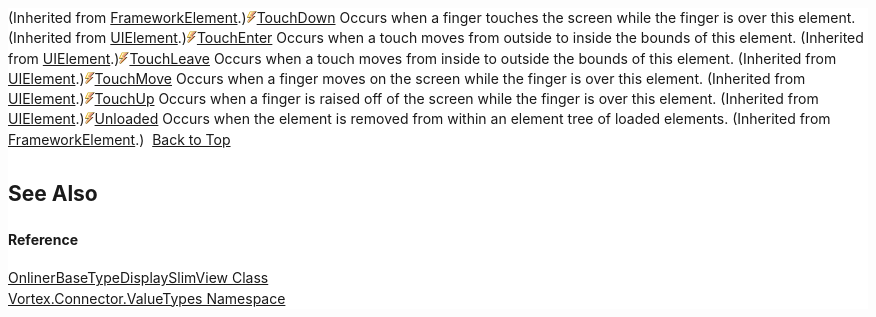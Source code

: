  (Inherited from <a href="https://docs.microsoft.com/dotnet/api/system.windows.frameworkelement" target="_blank">FrameworkElement</a>.)</td></tr><tr><td>![Public event](media/pubevent.gif "Public event")</td><td><a href="https://docs.microsoft.com/dotnet/api/system.windows.uielement.touchdown" target="_blank">TouchDown</a></td><td>
Occurs when a finger touches the screen while the finger is over this element.
 (Inherited from <a href="https://docs.microsoft.com/dotnet/api/system.windows.uielement" target="_blank">UIElement</a>.)</td></tr><tr><td>![Public event](media/pubevent.gif "Public event")</td><td><a href="https://docs.microsoft.com/dotnet/api/system.windows.uielement.touchenter" target="_blank">TouchEnter</a></td><td>
Occurs when a touch moves from outside to inside the bounds of this element.
 (Inherited from <a href="https://docs.microsoft.com/dotnet/api/system.windows.uielement" target="_blank">UIElement</a>.)</td></tr><tr><td>![Public event](media/pubevent.gif "Public event")</td><td><a href="https://docs.microsoft.com/dotnet/api/system.windows.uielement.touchleave" target="_blank">TouchLeave</a></td><td>
Occurs when a touch moves from inside to outside the bounds of this element.
 (Inherited from <a href="https://docs.microsoft.com/dotnet/api/system.windows.uielement" target="_blank">UIElement</a>.)</td></tr><tr><td>![Public event](media/pubevent.gif "Public event")</td><td><a href="https://docs.microsoft.com/dotnet/api/system.windows.uielement.touchmove" target="_blank">TouchMove</a></td><td>
Occurs when a finger moves on the screen while the finger is over this element.
 (Inherited from <a href="https://docs.microsoft.com/dotnet/api/system.windows.uielement" target="_blank">UIElement</a>.)</td></tr><tr><td>![Public event](media/pubevent.gif "Public event")</td><td><a href="https://docs.microsoft.com/dotnet/api/system.windows.uielement.touchup" target="_blank">TouchUp</a></td><td>
Occurs when a finger is raised off of the screen while the finger is over this element.
 (Inherited from <a href="https://docs.microsoft.com/dotnet/api/system.windows.uielement" target="_blank">UIElement</a>.)</td></tr><tr><td>![Public event](media/pubevent.gif "Public event")</td><td><a href="https://docs.microsoft.com/dotnet/api/system.windows.frameworkelement.unloaded" target="_blank">Unloaded</a></td><td>
Occurs when the element is removed from within an element tree of loaded elements.
 (Inherited from <a href="https://docs.microsoft.com/dotnet/api/system.windows.frameworkelement" target="_blank">FrameworkElement</a>.)</td></tr></table>&nbsp;
<a href="#onlinerbasetypedisplayslimview-events">Back to Top</a>

## See Also


#### Reference
<a href="T_Vortex_Connector_ValueTypes_OnlinerBaseTypeDisplaySlimView.md">OnlinerBaseTypeDisplaySlimView Class</a><br /><a href="N_Vortex_Connector_ValueTypes.md">Vortex.Connector.ValueTypes Namespace</a><br />